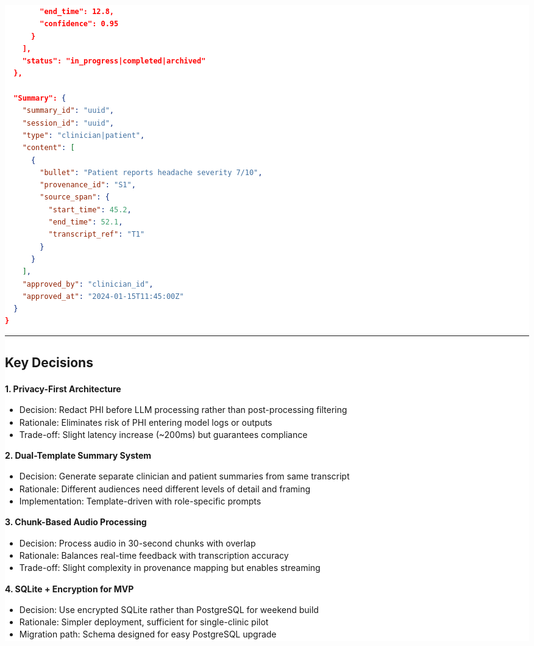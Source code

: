 ```json
        "end_time": 12.8,
        "confidence": 0.95
      }
    ],
    "status": "in_progress|completed|archived"
  },
  
  "Summary": {
    "summary_id": "uuid",
    "session_id": "uuid",
    "type": "clinician|patient",
    "content": [
      {
        "bullet": "Patient reports headache severity 7/10",
        "provenance_id": "S1",
        "source_span": {
          "start_time": 45.2,
          "end_time": 52.1,
          "transcript_ref": "T1"
        }
      }
    ],
    "approved_by": "clinician_id",
    "approved_at": "2024-01-15T11:45:00Z"
  }
}
```

---

## Key Decisions

**1. Privacy-First Architecture**
- Decision: Redact PHI before LLM processing rather than post-processing filtering
- Rationale: Eliminates risk of PHI entering model logs or outputs
- Trade-off: Slight latency increase (~200ms) but guarantees compliance

**2. Dual-Template Summary System**
- Decision: Generate separate clinician and patient summaries from same transcript
- Rationale: Different audiences need different levels of detail and framing
- Implementation: Template-driven with role-specific prompts

**3. Chunk-Based Audio Processing**
- Decision: Process audio in 30-second chunks with overlap
- Rationale: Balances real-time feedback with transcription accuracy
- Trade-off: Slight complexity in provenance mapping but enables streaming

**4. SQLite + Encryption for MVP**
- Decision: Use encrypted SQLite rather than PostgreSQL for weekend build
- Rationale: Simpler deployment, sufficient for single-clinic pilot
- Migration path: Schema designed for easy PostgreSQL upgrade
